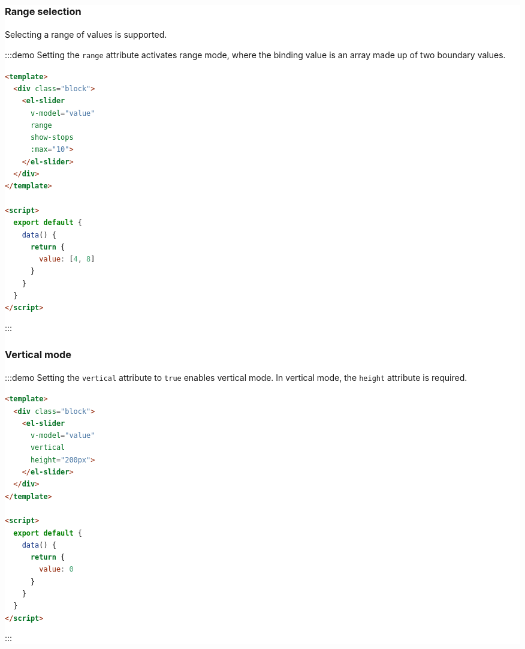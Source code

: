 ### Range selection

Selecting a range of values is supported.

:::demo Setting the `range` attribute activates range mode, where the binding value is an array made up of two boundary values.
```html
<template>
  <div class="block">
    <el-slider
      v-model="value"
      range
      show-stops
      :max="10">
    </el-slider>
  </div>
</template>

<script>
  export default {
    data() {
      return {
        value: [4, 8]
      }
    }
  }
</script>
```
:::

### Vertical mode

:::demo Setting the `vertical` attribute to `true` enables vertical mode. In vertical mode, the `height` attribute is required.
```html
<template>
  <div class="block">
    <el-slider
      v-model="value"
      vertical
      height="200px">
    </el-slider>
  </div>
</template>

<script>
  export default {
    data() {
      return {
        value: 0
      }
    }
  }
</script>
```
:::
